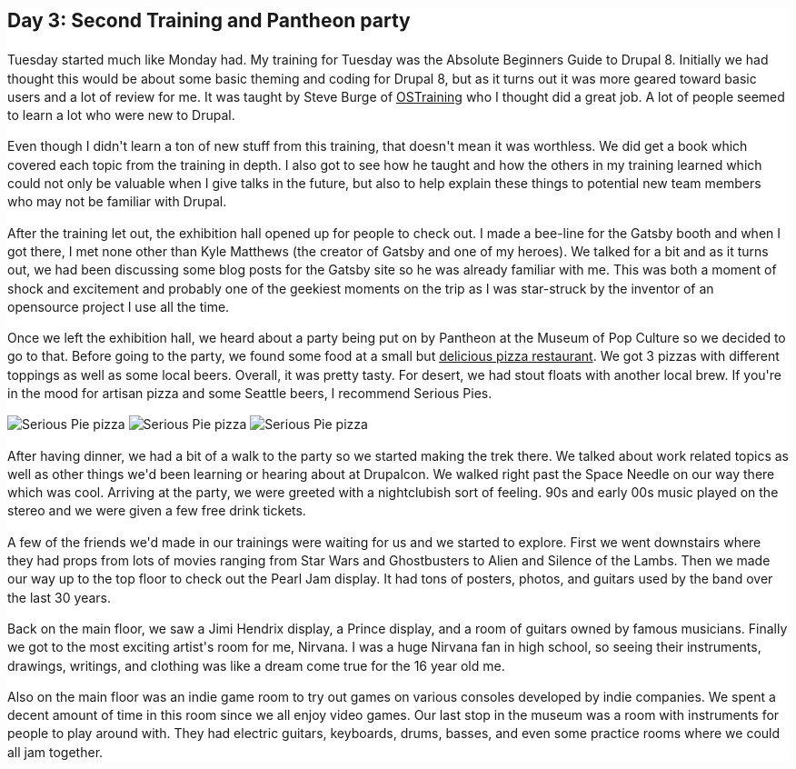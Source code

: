 ## Day 3: Second Training and Pantheon party

Tuesday started much like Monday had. My training for Tuesday was the Absolute Beginners Guide to Drupal 8. Initially we had thought this would be about some basic theming and coding for Drupal 8, but as it turns out it was more geared toward basic users and a lot of review for me. It was taught by Steve Burge of [OSTraining](https://www.ostraining.com/) who I thought did a great job. A lot of people seemed to learn a lot who were new to Drupal.

Even though I didn't learn a ton of new stuff from this training, that doesn't mean it was worthless. We did get a book which covered each topic from the training in depth. I also got to see how he taught and how the others in my training learned which could not only be valuable when I give talks in the future, but also to help explain these things to potential new team members who may not be familiar with Drupal.

After the training let out, the exhibition hall opened up for people to check out. I made a bee-line for the Gatsby booth and when I got there, I met none other than Kyle Matthews (the creator of Gatsby and one of my heroes). We talked for a bit and as it turns out, we had been discussing some blog posts for the Gatsby site so he was already familiar with me. This was both a moment of shock and excitement and probably one of the geekiest moments on the trip as I was star-struck by the inventor of an opensource project I use all the time.

Once we left the exhibition hall, we heard about a party being put on by Pantheon at the Museum of Pop Culture so we decided to go to that. Before going to the party, we found some food at a small but [delicious pizza restaurant](https://www.seriouspieseattle.com/downtown). We got 3 pizzas with different toppings as well as some local beers. Overall, it was pretty tasty. For desert, we had stout floats with another local brew. If you're in the mood for artisan pizza and some Seattle beers, I recommend Serious Pies.

![Serious Pie pizza](/2019/serious_pie1.jpg)
![Serious Pie pizza](/2019/serious_pie2.jpg)
![Serious Pie pizza](/2019/serious_pie3.jpg)

After having dinner, we had a bit of a walk to the party so we started making the trek there. We talked about work related topics as well as other things we'd been learning or hearing about at Drupalcon. We walked right past the Space Needle on our way there which was cool. Arriving at the party, we were greeted with a nightclubish sort of feeling. 90s and early 00s music played on the stereo and we were given a few free drink tickets.

A few of the friends we'd made in our trainings were waiting for us and we started to explore. First we went downstairs where they had props from lots of movies ranging from Star Wars and Ghostbusters to Alien and Silence of the Lambs. Then we made our way up to the top floor to check out the Pearl Jam display. It had tons of posters, photos, and guitars used by the band over the last 30 years.

Back on the main floor, we saw a Jimi Hendrix display, a Prince display, and a room of guitars owned by famous musicians. Finally we got to the most exciting artist's room for me, Nirvana. I was a huge Nirvana fan in high school, so seeing their instruments, drawings, writings, and clothing was like a dream come true for the 16 year old me.

Also on the main floor was an indie game room to try out games on various consoles developed by indie companies. We spent a decent amount of time in this room since we all enjoy video games. Our last stop in the museum was a room with instruments for people to play around with. They had electric guitars, keyboards, drums, basses, and even some practice rooms where we could all jam together.
